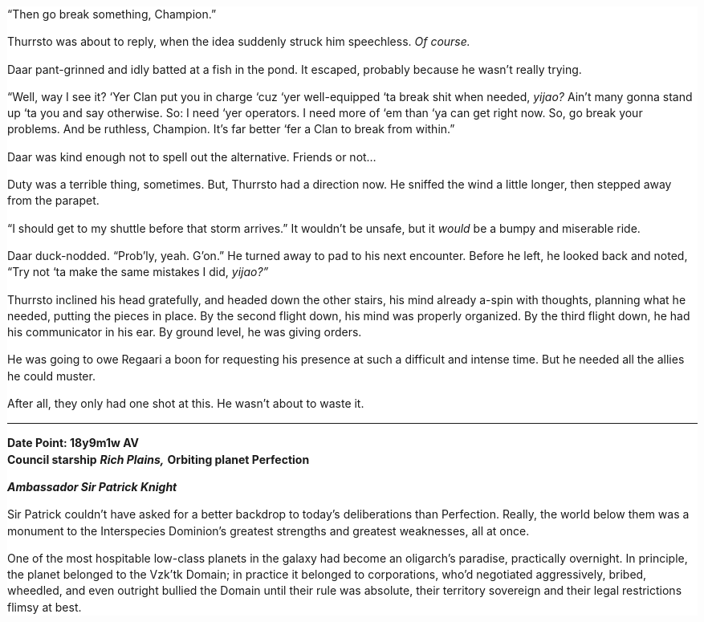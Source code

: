 “Then go break something, Champion.”

Thurrsto was about to reply, when the idea suddenly struck him speechless. *Of course.*

Daar pant-grinned and idly batted at a fish in the pond. It escaped, probably because he wasn’t really trying.

“Well, way I see it? ‘Yer Clan put you in charge ‘cuz ‘yer well-equipped ‘ta break shit when needed, *yijao?* Ain’t many gonna stand up ‘ta you and say otherwise. So: I need ‘yer operators. I need more of ‘em than ‘ya can get right now. So, go break your problems. And be ruthless, Champion. It’s far better ‘fer a Clan to break from within.”

Daar was kind enough not to spell out the alternative. Friends or not…

Duty was a terrible thing, sometimes. But, Thurrsto had a direction now. He sniffed the wind a little longer, then stepped away from the parapet.

“I should get to my shuttle before that storm arrives.” It wouldn’t be unsafe, but it *would* be a bumpy and miserable ride.

Daar duck-nodded. “Prob’ly, yeah. G’on.” He turned away to pad to his next encounter. Before he left, he looked back and noted, “Try not ‘ta make the same mistakes I did, *yijao?”*

Thurrsto inclined his head gratefully, and headed down the other stairs, his mind already a-spin with thoughts, planning what he needed, putting the pieces in place. By the second flight down, his mind was properly organized. By the third flight down, he had his communicator in his ear. By ground level, he was giving orders.

He was going to owe Regaari a boon for requesting his presence at such a difficult and intense time. But he needed all the allies he could muster.

After all, they only had one shot at this. He wasn’t about to waste it.

___

**Date Point: 18y9m1w AV**    
**Council starship** ***Rich Plains,*** **Orbiting planet Perfection**

***Ambassador Sir Patrick Knight***

Sir Patrick couldn’t have asked for a better backdrop to today’s deliberations than Perfection. Really, the world below them was a monument to the Interspecies Dominion’s greatest strengths and greatest weaknesses, all at once.

One of the most hospitable low-class planets in the galaxy had become an oligarch’s paradise, practically overnight. In principle, the planet belonged to the Vzk’tk Domain; in practice it belonged to corporations, who’d negotiated aggressively, bribed, wheedled, and even outright bullied the Domain until their rule was absolute, their territory sovereign and their legal restrictions flimsy at best.


